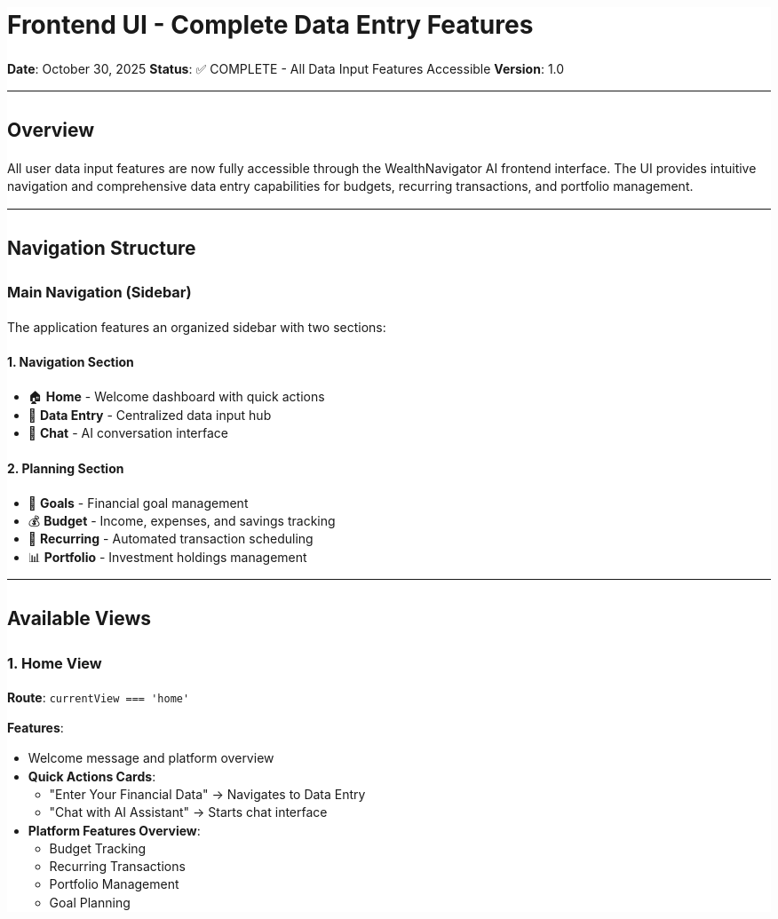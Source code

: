 # Frontend UI - Complete Data Entry Features

**Date**: October 30, 2025
**Status**: ✅ COMPLETE - All Data Input Features Accessible
**Version**: 1.0

---

## Overview

All user data input features are now fully accessible through the WealthNavigator AI frontend interface. The UI provides intuitive navigation and comprehensive data entry capabilities for budgets, recurring transactions, and portfolio management.

---

## Navigation Structure

### Main Navigation (Sidebar)

The application features an organized sidebar with two sections:

#### 1. **Navigation Section**
- 🏠 **Home** - Welcome dashboard with quick actions
- 📝 **Data Entry** - Centralized data input hub
- 💬 **Chat** - AI conversation interface

#### 2. **Planning Section**
- 🎯 **Goals** - Financial goal management
- 💰 **Budget** - Income, expenses, and savings tracking
- 🔄 **Recurring** - Automated transaction scheduling
- 📊 **Portfolio** - Investment holdings management

---

## Available Views

### 1. Home View
**Route**: `currentView === 'home'`

**Features**:
- Welcome message and platform overview
- **Quick Actions Cards**:
  - "Enter Your Financial Data" → Navigates to Data Entry
  - "Chat with AI Assistant" → Starts chat interface
- **Platform Features Overview**:
  - Budget Tracking
  - Recurring Transactions
  - Portfolio Management
  - Goal Planning
